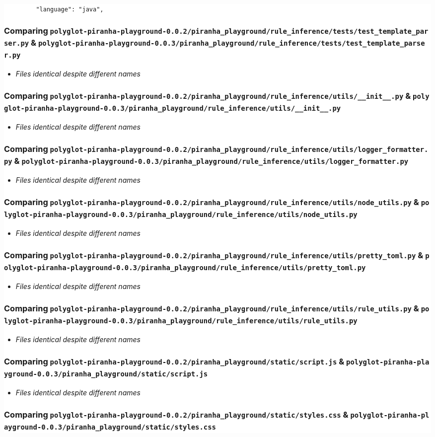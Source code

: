 ```diff
         "language": "java",
```

### Comparing `polyglot-piranha-playground-0.0.2/piranha_playground/rule_inference/tests/test_template_parser.py` & `polyglot-piranha-playground-0.0.3/piranha_playground/rule_inference/tests/test_template_parser.py`

 * *Files identical despite different names*

### Comparing `polyglot-piranha-playground-0.0.2/piranha_playground/rule_inference/utils/__init__.py` & `polyglot-piranha-playground-0.0.3/piranha_playground/rule_inference/utils/__init__.py`

 * *Files identical despite different names*

### Comparing `polyglot-piranha-playground-0.0.2/piranha_playground/rule_inference/utils/logger_formatter.py` & `polyglot-piranha-playground-0.0.3/piranha_playground/rule_inference/utils/logger_formatter.py`

 * *Files identical despite different names*

### Comparing `polyglot-piranha-playground-0.0.2/piranha_playground/rule_inference/utils/node_utils.py` & `polyglot-piranha-playground-0.0.3/piranha_playground/rule_inference/utils/node_utils.py`

 * *Files identical despite different names*

### Comparing `polyglot-piranha-playground-0.0.2/piranha_playground/rule_inference/utils/pretty_toml.py` & `polyglot-piranha-playground-0.0.3/piranha_playground/rule_inference/utils/pretty_toml.py`

 * *Files identical despite different names*

### Comparing `polyglot-piranha-playground-0.0.2/piranha_playground/rule_inference/utils/rule_utils.py` & `polyglot-piranha-playground-0.0.3/piranha_playground/rule_inference/utils/rule_utils.py`

 * *Files identical despite different names*

### Comparing `polyglot-piranha-playground-0.0.2/piranha_playground/static/script.js` & `polyglot-piranha-playground-0.0.3/piranha_playground/static/script.js`

 * *Files identical despite different names*

### Comparing `polyglot-piranha-playground-0.0.2/piranha_playground/static/styles.css` & `polyglot-piranha-playground-0.0.3/piranha_playground/static/styles.css`
